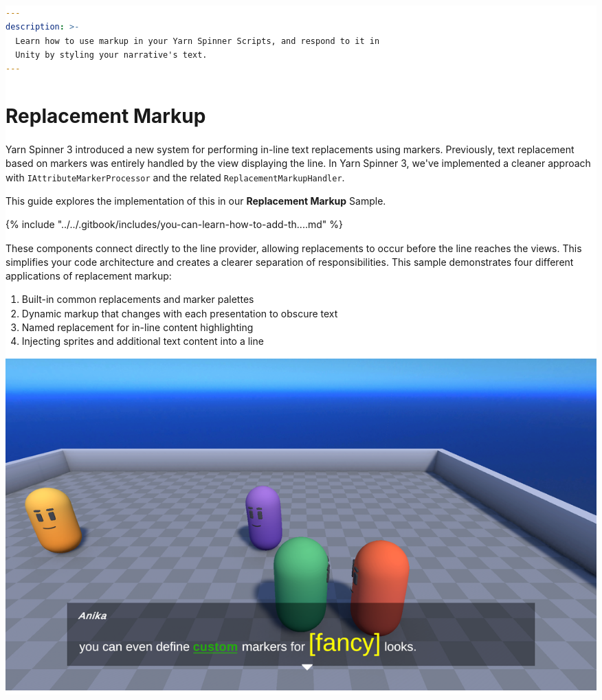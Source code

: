 ```yaml
---
description: >-
  Learn how to use markup in your Yarn Spinner Scripts, and respond to it in
  Unity by styling your narrative's text.
---
```


# Replacement Markup

Yarn Spinner 3 introduced a new system for performing in-line text replacements using markers. Previously, text replacement based on markers was entirely handled by the view displaying the line. In Yarn Spinner 3, we've implemented a cleaner approach with `IAttributeMarkerProcessor` and the related `ReplacementMarkupHandler`.

This guide explores the implementation of this in our **Replacement Markup** Sample.

{% include "../../.gitbook/includes/you-can-learn-how-to-add-th....md" %}

These components connect directly to the line provider, allowing replacements to occur before the line reaches the views. This simplifies your code architecture and creates a clearer separation of responsibilities. This sample demonstrates four different applications of replacement markup:

1. Built-in common replacements and marker palettes
2. Dynamic markup that changes with each presentation to obscure text
3. Named replacement for in-line content highlighting
4. Injecting sprites and additional text content into a line

![Line showing off custom markup palettes](../../.gitbook/assets/replacement-markup-built-in-1.png)

